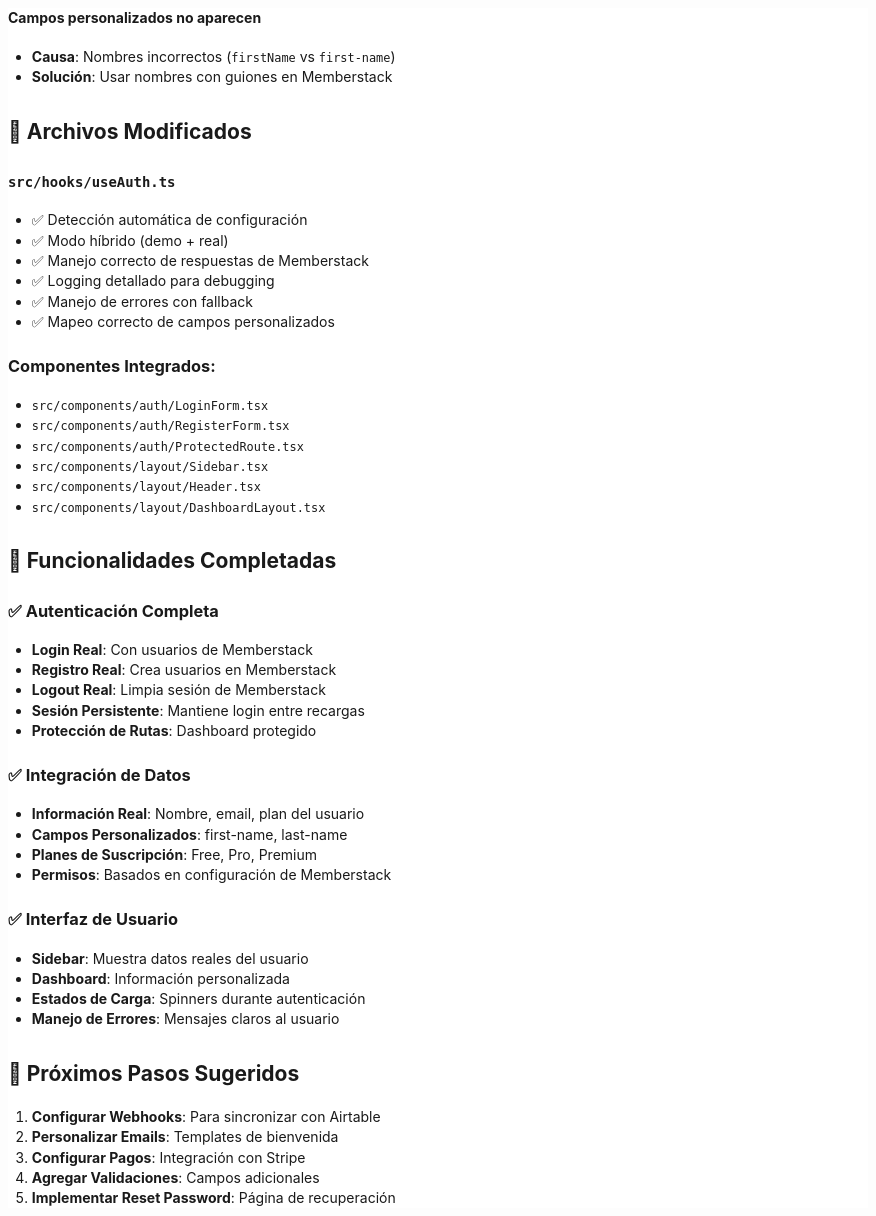 #### **Campos personalizados no aparecen**
- **Causa**: Nombres incorrectos (`firstName` vs `first-name`)
- **Solución**: Usar nombres con guiones en Memberstack

## 📁 Archivos Modificados

### **`src/hooks/useAuth.ts`**
- ✅ Detección automática de configuración
- ✅ Modo híbrido (demo + real)
- ✅ Manejo correcto de respuestas de Memberstack
- ✅ Logging detallado para debugging
- ✅ Manejo de errores con fallback
- ✅ Mapeo correcto de campos personalizados

### **Componentes Integrados:**
- `src/components/auth/LoginForm.tsx`
- `src/components/auth/RegisterForm.tsx`
- `src/components/auth/ProtectedRoute.tsx`
- `src/components/layout/Sidebar.tsx`
- `src/components/layout/Header.tsx`
- `src/components/layout/DashboardLayout.tsx`

## 🚀 Funcionalidades Completadas

### ✅ **Autenticación Completa**
- **Login Real**: Con usuarios de Memberstack
- **Registro Real**: Crea usuarios en Memberstack
- **Logout Real**: Limpia sesión de Memberstack
- **Sesión Persistente**: Mantiene login entre recargas
- **Protección de Rutas**: Dashboard protegido

### ✅ **Integración de Datos**
- **Información Real**: Nombre, email, plan del usuario
- **Campos Personalizados**: first-name, last-name
- **Planes de Suscripción**: Free, Pro, Premium
- **Permisos**: Basados en configuración de Memberstack

### ✅ **Interfaz de Usuario**
- **Sidebar**: Muestra datos reales del usuario
- **Dashboard**: Información personalizada
- **Estados de Carga**: Spinners durante autenticación
- **Manejo de Errores**: Mensajes claros al usuario

## 🎯 Próximos Pasos Sugeridos

1. **Configurar Webhooks**: Para sincronizar con Airtable
2. **Personalizar Emails**: Templates de bienvenida
3. **Configurar Pagos**: Integración con Stripe
4. **Agregar Validaciones**: Campos adicionales
5. **Implementar Reset Password**: Página de recuperación
